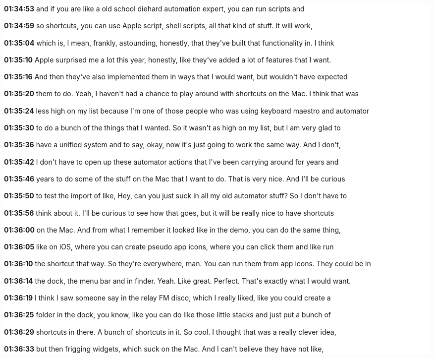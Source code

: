**01:34:53** and if you are like a old school diehard automation expert, you can run scripts and

**01:34:59** so shortcuts, you can use Apple script, shell scripts, all that kind of stuff. It will work,

**01:35:04** which is, I mean, frankly, astounding, honestly, that they've built that functionality in. I think

**01:35:10** Apple surprised me a lot this year, honestly, like they've added a lot of features that I want.

**01:35:16** And then they've also implemented them in ways that I would want, but wouldn't have expected

**01:35:20** them to do. Yeah, I haven't had a chance to play around with shortcuts on the Mac. I think that was

**01:35:24** less high on my list because I'm one of those people who was using keyboard maestro and automator

**01:35:30** to do a bunch of the things that I wanted. So it wasn't as high on my list, but I am very glad to

**01:35:36** have a unified system and to say, okay, now it's just going to work the same way. And I don't,

**01:35:42** I don't have to open up these automator actions that I've been carrying around for years and

**01:35:46** years to do some of the stuff on the Mac that I want to do. That is very nice. And I'll be curious

**01:35:50** to test the import of like, Hey, can you just suck in all my old automator stuff? So I don't have to

**01:35:56** think about it. I'll be curious to see how that goes, but it will be really nice to have shortcuts

**01:36:00** on the Mac. And from what I remember it looked like in the demo, you can do the same thing,

**01:36:05** like on iOS, where you can create pseudo app icons, where you can click them and like run

**01:36:10** the shortcut that way. So they're everywhere, man. You can run them from app icons. They could be in

**01:36:14** the dock, the menu bar and in finder. Yeah. Like great. Perfect. That's exactly what I would want.

**01:36:19** I think I saw someone say in the relay FM disco, which I really liked, like you could create a

**01:36:25** folder in the dock, you know, like you can do like those little stacks and just put a bunch of

**01:36:29** shortcuts in there. A bunch of shortcuts in it. So cool. I thought that was a really clever idea,

**01:36:33** but then frigging widgets, which suck on the Mac. And I can't believe they have not like,
